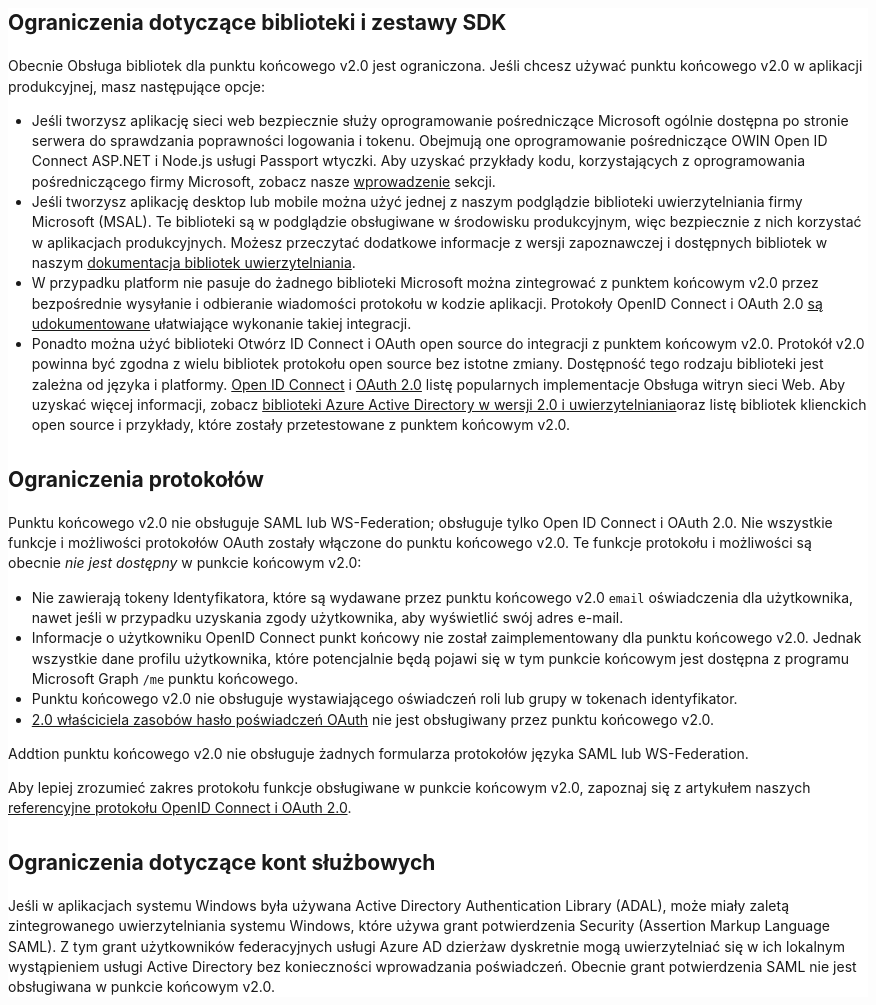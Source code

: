 ## <a name="restrictions-on-libraries-and-sdks"></a>Ograniczenia dotyczące biblioteki i zestawy SDK
Obecnie Obsługa bibliotek dla punktu końcowego v2.0 jest ograniczona. Jeśli chcesz używać punktu końcowego v2.0 w aplikacji produkcyjnej, masz następujące opcje:

* Jeśli tworzysz aplikację sieci web bezpiecznie służy oprogramowanie pośredniczące Microsoft ogólnie dostępna po stronie serwera do sprawdzania poprawności logowania i tokenu. Obejmują one oprogramowanie pośredniczące OWIN Open ID Connect ASP.NET i Node.js usługi Passport wtyczki. Aby uzyskać przykłady kodu, korzystających z oprogramowania pośredniczącego firmy Microsoft, zobacz nasze [wprowadzenie](active-directory-appmodel-v2-overview.md#getting-started) sekcji.
* Jeśli tworzysz aplikację desktop lub mobile można użyć jednej z naszym podglądzie biblioteki uwierzytelniania firmy Microsoft (MSAL).  Te biblioteki są w podglądzie obsługiwane w środowisku produkcyjnym, więc bezpiecznie z nich korzystać w aplikacjach produkcyjnych. Możesz przeczytać dodatkowe informacje z wersji zapoznawczej i dostępnych bibliotek w naszym [dokumentacja bibliotek uwierzytelniania](active-directory-v2-libraries.md).
* W przypadku platform nie pasuje do żadnego biblioteki Microsoft można zintegrować z punktem końcowym v2.0 przez bezpośrednie wysyłanie i odbieranie wiadomości protokołu w kodzie aplikacji. Protokoły OpenID Connect i OAuth 2.0 [są udokumentowane](active-directory-v2-protocols.md) ułatwiające wykonanie takiej integracji.
* Ponadto można użyć biblioteki Otwórz ID Connect i OAuth open source do integracji z punktem końcowym v2.0. Protokół v2.0 powinna być zgodna z wielu bibliotek protokołu open source bez istotne zmiany. Dostępność tego rodzaju biblioteki jest zależna od języka i platformy. [Open ID Connect](http://openid.net/connect/) i [OAuth 2.0](http://oauth.net/2/) listę popularnych implementacje Obsługa witryn sieci Web. Aby uzyskać więcej informacji, zobacz [biblioteki Azure Active Directory w wersji 2.0 i uwierzytelniania](active-directory-v2-libraries.md)oraz listę bibliotek klienckich open source i przykłady, które zostały przetestowane z punktem końcowym v2.0.

## <a name="restrictions-on-protocols"></a>Ograniczenia protokołów
Punktu końcowego v2.0 nie obsługuje SAML lub WS-Federation; obsługuje tylko Open ID Connect i OAuth 2.0.  Nie wszystkie funkcje i możliwości protokołów OAuth zostały włączone do punktu końcowego v2.0. Te funkcje protokołu i możliwości są obecnie *nie jest dostępny* w punkcie końcowym v2.0:

* Nie zawierają tokeny Identyfikatora, które są wydawane przez punktu końcowego v2.0 `email` oświadczenia dla użytkownika, nawet jeśli w przypadku uzyskania zgody użytkownika, aby wyświetlić swój adres e-mail.
* Informacje o użytkowniku OpenID Connect punkt końcowy nie został zaimplementowany dla punktu końcowego v2.0. Jednak wszystkie dane profilu użytkownika, które potencjalnie będą pojawi się w tym punkcie końcowym jest dostępna z programu Microsoft Graph `/me` punktu końcowego.
* Punktu końcowego v2.0 nie obsługuje wystawiającego oświadczeń roli lub grupy w tokenach identyfikator.
* [2.0 właściciela zasobów hasło poświadczeń OAuth](https://tools.ietf.org/html/rfc6749#section-4.3) nie jest obsługiwany przez punktu końcowego v2.0.

Addtion punktu końcowego v2.0 nie obsługuje żadnych formularza protokołów języka SAML lub WS-Federation.

Aby lepiej zrozumieć zakres protokołu funkcje obsługiwane w punkcie końcowym v2.0, zapoznaj się z artykułem naszych [referencyjne protokołu OpenID Connect i OAuth 2.0](active-directory-v2-protocols.md).

## <a name="restrictions-for-work-and-school-accounts"></a>Ograniczenia dotyczące kont służbowych
Jeśli w aplikacjach systemu Windows była używana Active Directory Authentication Library (ADAL), może miały zaletą zintegrowanego uwierzytelniania systemu Windows, które używa grant potwierdzenia Security (Assertion Markup Language SAML). Z tym grant użytkowników federacyjnych usługi Azure AD dzierżaw dyskretnie mogą uwierzytelniać się w ich lokalnym wystąpieniem usługi Active Directory bez konieczności wprowadzania poświadczeń. Obecnie grant potwierdzenia SAML nie jest obsługiwana w punkcie końcowym v2.0.
